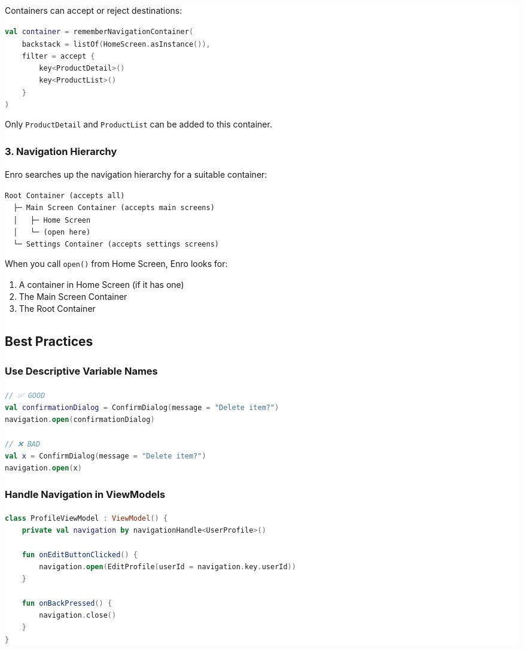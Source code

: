 Containers can accept or reject destinations:

```kotlin
val container = rememberNavigationContainer(
    backstack = listOf(HomeScreen.asInstance()),
    filter = accept {
        key<ProductDetail>()
        key<ProductList>()
    }
)
```

Only `ProductDetail` and `ProductList` can be added to this container.

### 3. Navigation Hierarchy

Enro searches up the navigation hierarchy for a suitable container:

```
Root Container (accepts all)
  ├─ Main Screen Container (accepts main screens)
  │   ├─ Home Screen
  │   └─ (open here)
  └─ Settings Container (accepts settings screens)
```

When you call `open()` from Home Screen, Enro looks for:

1. A container in Home Screen (if it has one)
2. The Main Screen Container
3. The Root Container

## Best Practices

### Use Descriptive Variable Names

```kotlin
// ✅ GOOD
val confirmationDialog = ConfirmDialog(message = "Delete item?")
navigation.open(confirmationDialog)

// ❌ BAD
val x = ConfirmDialog(message = "Delete item?")
navigation.open(x)
```

### Handle Navigation in ViewModels

```kotlin
class ProfileViewModel : ViewModel() {
    private val navigation by navigationHandle<UserProfile>()
    
    fun onEditButtonClicked() {
        navigation.open(EditProfile(userId = navigation.key.userId))
    }
    
    fun onBackPressed() {
        navigation.close()
    }
}
```
